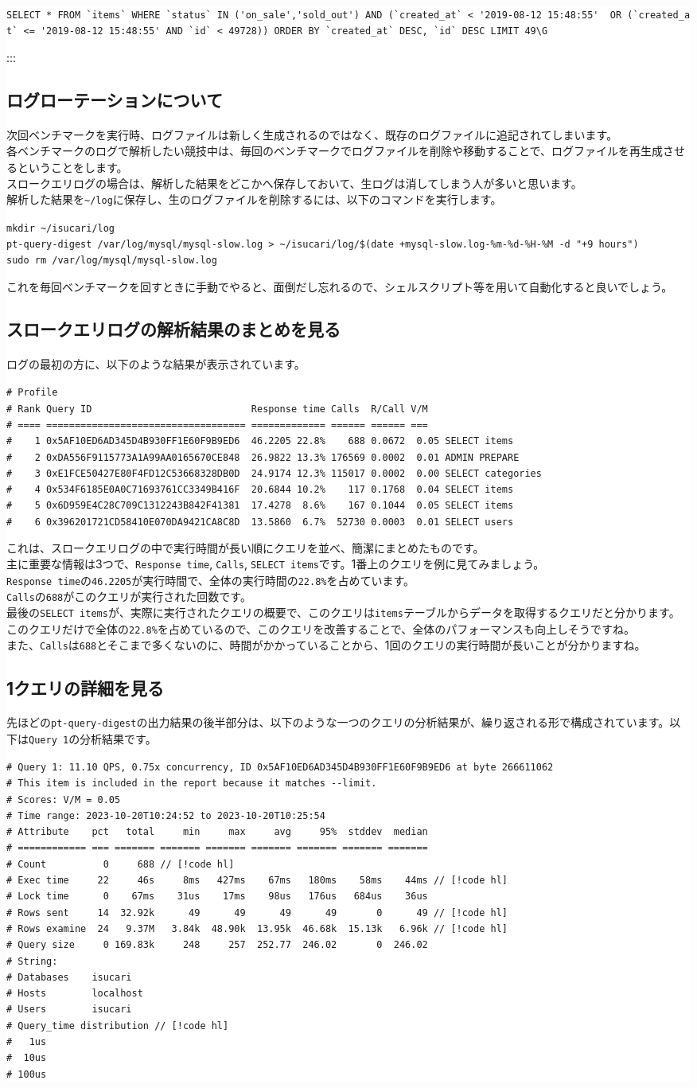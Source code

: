```
SELECT * FROM `items` WHERE `status` IN ('on_sale','sold_out') AND (`created_at` < '2019-08-12 15:48:55'  OR (`created_at` <= '2019-08-12 15:48:55' AND `id` < 49728)) ORDER BY `created_at` DESC, `id` DESC LIMIT 49\G
```
:::
## ログローテーションについて
次回ベンチマークを実行時、ログファイルは新しく生成されるのではなく、既存のログファイルに追記されてしまいます。  
各ベンチマークのログで解析したい競技中は、毎回のベンチマークでログファイルを削除や移動することで、ログファイルを再生成させるということをします。  
スロークエリログの場合は、解析した結果をどこかへ保存しておいて、生ログは消してしまう人が多いと思います。  
解析した結果を`~/log`に保存し、生のログファイルを削除するには、以下のコマンドを実行します。
```shell
mkdir ~/isucari/log 
pt-query-digest /var/log/mysql/mysql-slow.log > ~/isucari/log/$(date +mysql-slow.log-%m-%d-%H-%M -d "+9 hours")
sudo rm /var/log/mysql/mysql-slow.log
```
これを毎回ベンチマークを回すときに手動でやると、面倒だし忘れるので、シェルスクリプト等を用いて自動化すると良いでしょう。

## スロークエリログの解析結果のまとめを見る
ログの最初の方に、以下のような結果が表示されています。
```
# Profile
# Rank Query ID                            Response time Calls  R/Call V/M
# ==== =================================== ============= ====== ====== ===
#    1 0x5AF10ED6AD345D4B930FF1E60F9B9ED6  46.2205 22.8%    688 0.0672  0.05 SELECT items
#    2 0xDA556F9115773A1A99AA0165670CE848  26.9822 13.3% 176569 0.0002  0.01 ADMIN PREPARE
#    3 0xE1FCE50427E80F4FD12C53668328DB0D  24.9174 12.3% 115017 0.0002  0.00 SELECT categories
#    4 0x534F6185E0A0C71693761CC3349B416F  20.6844 10.2%    117 0.1768  0.04 SELECT items
#    5 0x6D959E4C28C709C1312243B842F41381  17.4278  8.6%    167 0.1044  0.05 SELECT items
#    6 0x396201721CD58410E070DA9421CA8C8D  13.5860  6.7%  52730 0.0003  0.01 SELECT users
```
これは、スロークエリログの中で実行時間が長い順にクエリを並べ、簡潔にまとめたものです。  
主に重要な情報は3つで、`Response time`, `Calls`, `SELECT items`です。1番上のクエリを例に見てみましょう。  
`Response time`の`46.2205`が実行時間で、全体の実行時間の`22.8%`を占めています。  
`Calls`の`688`がこのクエリが実行された回数です。  
最後の`SELECT items`が、実際に実行されたクエリの概要で、このクエリは`items`テーブルからデータを取得するクエリだと分かります。  
このクエリだけで全体の`22.8%`を占めているので、このクエリを改善することで、全体のパフォーマンスも向上しそうですね。  
また、`Calls`は`688`とそこまで多くないのに、時間がかかっていることから、1回のクエリの実行時間が長いことが分かりますね。    

## 1クエリの詳細を見る
先ほどの`pt-query-digest`の出力結果の後半部分は、以下のような一つのクエリの分析結果が、繰り返される形で構成されています。以下は`Query 1`の分析結果です。
```
# Query 1: 11.10 QPS, 0.75x concurrency, ID 0x5AF10ED6AD345D4B930FF1E60F9B9ED6 at byte 266611062
# This item is included in the report because it matches --limit.
# Scores: V/M = 0.05
# Time range: 2023-10-20T10:24:52 to 2023-10-20T10:25:54
# Attribute    pct   total     min     max     avg     95%  stddev  median
# ============ === ======= ======= ======= ======= ======= ======= =======
# Count          0     688 // [!code hl]
# Exec time     22     46s     8ms   427ms    67ms   180ms    58ms    44ms // [!code hl]
# Lock time      0    67ms    31us    17ms    98us   176us   684us    36us
# Rows sent     14  32.92k      49      49      49      49       0      49 // [!code hl]
# Rows examine  24   9.37M   3.84k  48.90k  13.95k  46.68k  15.13k   6.96k // [!code hl]
# Query size     0 169.83k     248     257  252.77  246.02       0  246.02
# String:
# Databases    isucari
# Hosts        localhost
# Users        isucari
# Query_time distribution // [!code hl]
#   1us
#  10us
# 100us
```